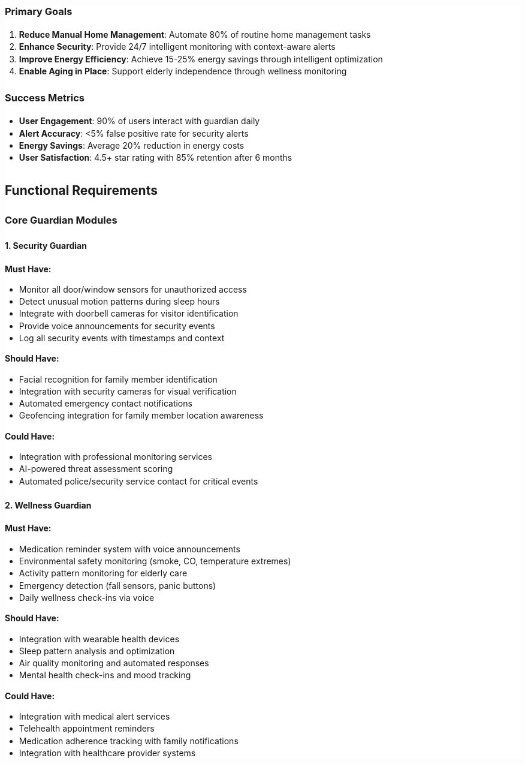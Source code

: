 ### Primary Goals
1. **Reduce Manual Home Management**: Automate 80% of routine home management tasks
2. **Enhance Security**: Provide 24/7 intelligent monitoring with context-aware alerts
3. **Improve Energy Efficiency**: Achieve 15-25% energy savings through intelligent optimization
4. **Enable Aging in Place**: Support elderly independence through wellness monitoring

### Success Metrics
- **User Engagement**: 90% of users interact with guardian daily
- **Alert Accuracy**: <5% false positive rate for security alerts
- **Energy Savings**: Average 20% reduction in energy costs
- **User Satisfaction**: 4.5+ star rating with 85% retention after 6 months

## Functional Requirements

### Core Guardian Modules

#### 1. Security Guardian
**Must Have:**
- Monitor all door/window sensors for unauthorized access
- Detect unusual motion patterns during sleep hours
- Integrate with doorbell cameras for visitor identification
- Provide voice announcements for security events
- Log all security events with timestamps and context

**Should Have:**
- Facial recognition for family member identification
- Integration with security cameras for visual verification
- Automated emergency contact notifications
- Geofencing integration for family member location awareness

**Could Have:**
- Integration with professional monitoring services
- AI-powered threat assessment scoring
- Automated police/security service contact for critical events

#### 2. Wellness Guardian
**Must Have:**
- Medication reminder system with voice announcements
- Environmental safety monitoring (smoke, CO, temperature extremes)
- Activity pattern monitoring for elderly care
- Emergency detection (fall sensors, panic buttons)
- Daily wellness check-ins via voice

**Should Have:**
- Integration with wearable health devices
- Sleep pattern analysis and optimization
- Air quality monitoring and automated responses
- Mental health check-ins and mood tracking

**Could Have:**
- Integration with medical alert services
- Telehealth appointment reminders
- Medication adherence tracking with family notifications
- Integration with healthcare provider systems
